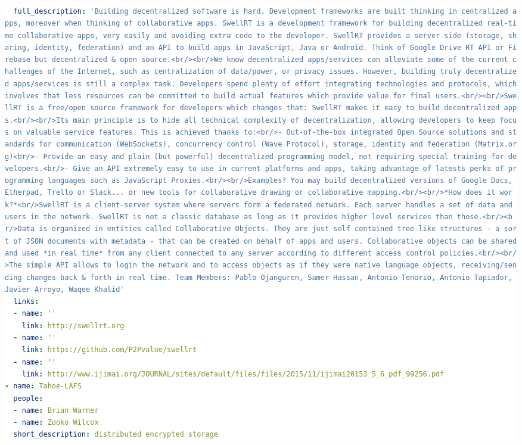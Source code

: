 ```yaml
  full_description: 'Building decentralized software is hard. Development frameworks are built thinking in centralized apps, moreover when thinking of collaborative apps. SwellRT is a development framework for building decentralized real-time collaborative apps, very easily and avoiding extra code to the developer. SwellRT provides a server side (storage, sharing, identity, federation) and an API to build apps in JavaScript, Java or Android. Think of Google Drive RT API or Firebase but decentralized & open source.<br/><br/>We know decentralized apps/services can alleviate some of the current challenges of the Internet, such as centralization of data/power, or privacy issues. However, building truly decentralized apps/services is still a complex task. Developers spend plenty of effort integrating technologies and protocols, which involves that less resources can be committed to build actual features which provide value for final users.<br/><br/>SwellRT is a free/open source framework for developers which changes that: SwellRT makes it easy to build decentralized apps.<br/><br/>Its main principle is to hide all technical complexity of decentralization, allowing developers to keep focus on valuable service features. This is achieved thanks to:<br/>- Out-of-the-box integrated Open Source solutions and standards for communication (WebSockets), concurrency control (Wave Protocol), storage, identity and federation (Matrix.org)<br/>- Provide an easy and plain (but powerful) decentralized programming model, not requiring special training for developers.<br/>- Give an API extremely easy to use in current platforms and apps, taking advantage of latests perks of programming languages such as JavaScript Proxies.<br/><br/>Examples? You may build decentralized versions of Google Docs, Etherpad, Trello or Slack... or new tools for collaborative drawing or collaborative mapping.<br/><br/>*How does it work?*<br/>SwellRT is a client-server system where servers form a federated network. Each server handles a set of data and users in the network. SwellRT is not a classic database as long as it provides higher level services than those.<br/><br/>Data is organized in entities called Collaborative Objects. They are just self contained tree-like structures - a sort of JSON documents with metadata - that can be created on behalf of apps and users. Collaborative objects can be shared and used *in real time* from any client connected to any server according to different access control policies.<br/><br/>The simple API allows to login the network and to access objects as if they were native language objects, receiving/sending changes back & forth in real time. Team Members: Pablo Ojanguren, Samer Hassan, Antonio Tenorio, Antonio Tapiador, Javier Arroyo, Waqee Khalid'
  links:
  - name: ''
    link: http://swellrt.org
  - name: ''
    link: https://github.com/P2Pvalue/swellrt
  - name: ''
    link: http://www.ijimai.org/JOURNAL/sites/default/files/files/2015/11/ijimai20153_5_6_pdf_99256.pdf
- name: Tahoe-LAFS
  people:
  - name: Brian Warner
  - name: Zooko Wilcox
  short_description: distributed encrypted storage
```